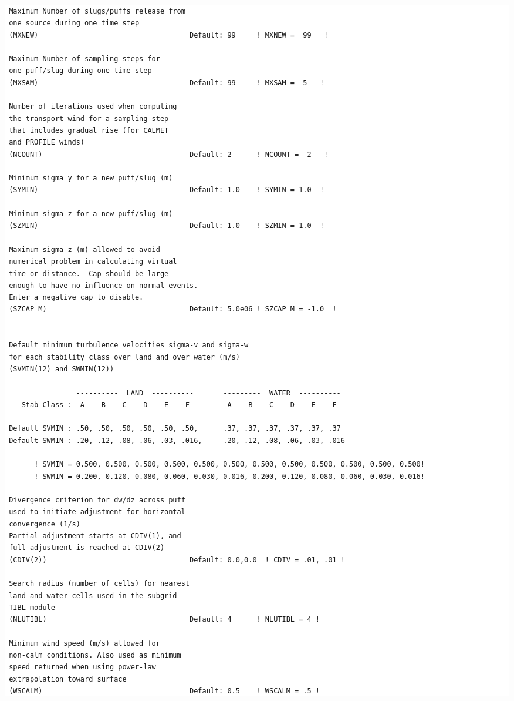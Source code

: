      Maximum Number of slugs/puffs release from
     one source during one time step            
     (MXNEW)                                    Default: 99     ! MXNEW =  99   !

     Maximum Number of sampling steps for    
     one puff/slug during one time step             
     (MXSAM)                                    Default: 99     ! MXSAM =  5   !

     Number of iterations used when computing
     the transport wind for a sampling step
     that includes gradual rise (for CALMET
     and PROFILE winds)
     (NCOUNT)                                   Default: 2      ! NCOUNT =  2   !

     Minimum sigma y for a new puff/slug (m)      
     (SYMIN)                                    Default: 1.0    ! SYMIN = 1.0  !

     Minimum sigma z for a new puff/slug (m)     
     (SZMIN)                                    Default: 1.0    ! SZMIN = 1.0  !

     Maximum sigma z (m) allowed to avoid
     numerical problem in calculating virtual
     time or distance.  Cap should be large
     enough to have no influence on normal events.
     Enter a negative cap to disable.
     (SZCAP_M)                                  Default: 5.0e06 ! SZCAP_M = -1.0  !


     Default minimum turbulence velocities sigma-v and sigma-w
     for each stability class over land and over water (m/s)
     (SVMIN(12) and SWMIN(12))

                     ----------  LAND  ----------       ---------  WATER  ----------
        Stab Class :  A    B    C    D    E    F         A    B    C    D    E    F
                     ---  ---  ---  ---  ---  ---       ---  ---  ---  ---  ---  ---
     Default SVMIN : .50, .50, .50, .50, .50, .50,      .37, .37, .37, .37, .37, .37
     Default SWMIN : .20, .12, .08, .06, .03, .016,     .20, .12, .08, .06, .03, .016

           ! SVMIN = 0.500, 0.500, 0.500, 0.500, 0.500, 0.500, 0.500, 0.500, 0.500, 0.500, 0.500, 0.500!
           ! SWMIN = 0.200, 0.120, 0.080, 0.060, 0.030, 0.016, 0.200, 0.120, 0.080, 0.060, 0.030, 0.016!

     Divergence criterion for dw/dz across puff
     used to initiate adjustment for horizontal
     convergence (1/s)
     Partial adjustment starts at CDIV(1), and
     full adjustment is reached at CDIV(2)
     (CDIV(2))                                  Default: 0.0,0.0  ! CDIV = .01, .01 !

     Search radius (number of cells) for nearest
     land and water cells used in the subgrid
     TIBL module
     (NLUTIBL)                                  Default: 4      ! NLUTIBL = 4 !

     Minimum wind speed (m/s) allowed for
     non-calm conditions. Also used as minimum
     speed returned when using power-law 
     extrapolation toward surface
     (WSCALM)                                   Default: 0.5    ! WSCALM = .5 !
